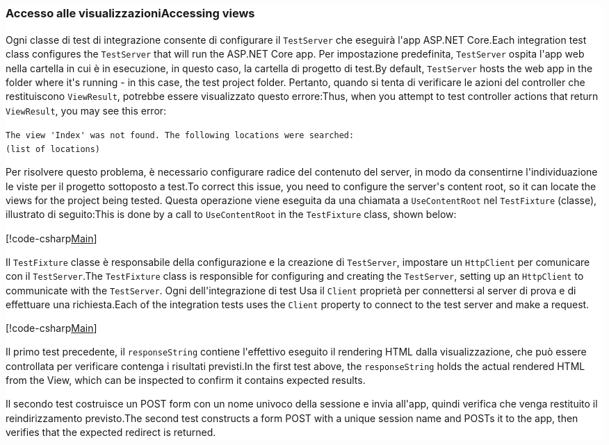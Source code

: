 ### <a name="accessing-views"></a><span data-ttu-id="15ede-191">Accesso alle visualizzazioni</span><span class="sxs-lookup"><span data-stu-id="15ede-191">Accessing views</span></span>

<span data-ttu-id="15ede-192">Ogni classe di test di integrazione consente di configurare il `TestServer` che eseguirà l'app ASP.NET Core.</span><span class="sxs-lookup"><span data-stu-id="15ede-192">Each integration test class configures the `TestServer` that will run the ASP.NET Core app.</span></span> <span data-ttu-id="15ede-193">Per impostazione predefinita, `TestServer` ospita l'app web nella cartella in cui è in esecuzione, in questo caso, la cartella di progetto di test.</span><span class="sxs-lookup"><span data-stu-id="15ede-193">By default, `TestServer` hosts the web app in the folder where it's running - in this case, the test project folder.</span></span> <span data-ttu-id="15ede-194">Pertanto, quando si tenta di verificare le azioni del controller che restituiscono `ViewResult`, potrebbe essere visualizzato questo errore:</span><span class="sxs-lookup"><span data-stu-id="15ede-194">Thus, when you attempt to test controller actions that return `ViewResult`, you may see this error:</span></span>

```
The view 'Index' was not found. The following locations were searched:
(list of locations)
```

<span data-ttu-id="15ede-195">Per risolvere questo problema, è necessario configurare radice del contenuto del server, in modo da consentirne l'individuazione le viste per il progetto sottoposto a test.</span><span class="sxs-lookup"><span data-stu-id="15ede-195">To correct this issue, you need to configure the server's content root, so it can locate the views for the project being tested.</span></span> <span data-ttu-id="15ede-196">Questa operazione viene eseguita da una chiamata a `UseContentRoot` nel `TestFixture` (classe), illustrato di seguito:</span><span class="sxs-lookup"><span data-stu-id="15ede-196">This is done by a call to `UseContentRoot` in the `TestFixture` class, shown below:</span></span>

[!code-csharp[Main](testing/sample/TestingControllersSample/tests/TestingControllersSample.Tests/IntegrationTests/TestFixture.cs?highlight=30,33)]

<span data-ttu-id="15ede-197">Il `TestFixture` classe è responsabile della configurazione e la creazione di `TestServer`, impostare un `HttpClient` per comunicare con il `TestServer`.</span><span class="sxs-lookup"><span data-stu-id="15ede-197">The `TestFixture` class is responsible for configuring and creating the `TestServer`, setting up an `HttpClient` to communicate with the `TestServer`.</span></span> <span data-ttu-id="15ede-198">Ogni dell'integrazione di test Usa il `Client` proprietà per connettersi al server di prova e di effettuare una richiesta.</span><span class="sxs-lookup"><span data-stu-id="15ede-198">Each of the integration tests uses the `Client` property to connect to the test server and make a request.</span></span>

[!code-csharp[Main](testing/sample/TestingControllersSample/tests/TestingControllersSample.Tests/IntegrationTests/HomeControllerTests.cs?highlight=20,26,29,30,31,35,38,39,40,41,44,47,48)]

<span data-ttu-id="15ede-199">Il primo test precedente, il `responseString` contiene l'effettivo eseguito il rendering HTML dalla visualizzazione, che può essere controllata per verificare contenga i risultati previsti.</span><span class="sxs-lookup"><span data-stu-id="15ede-199">In the first test above, the `responseString` holds the actual rendered HTML from the View, which can be inspected to confirm it contains expected results.</span></span>

<span data-ttu-id="15ede-200">Il secondo test costruisce un POST form con un nome univoco della sessione e invia all'app, quindi verifica che venga restituito il reindirizzamento previsto.</span><span class="sxs-lookup"><span data-stu-id="15ede-200">The second test constructs a form POST with a unique session name and POSTs it to the app, then verifies that the expected redirect is returned.</span></span>
